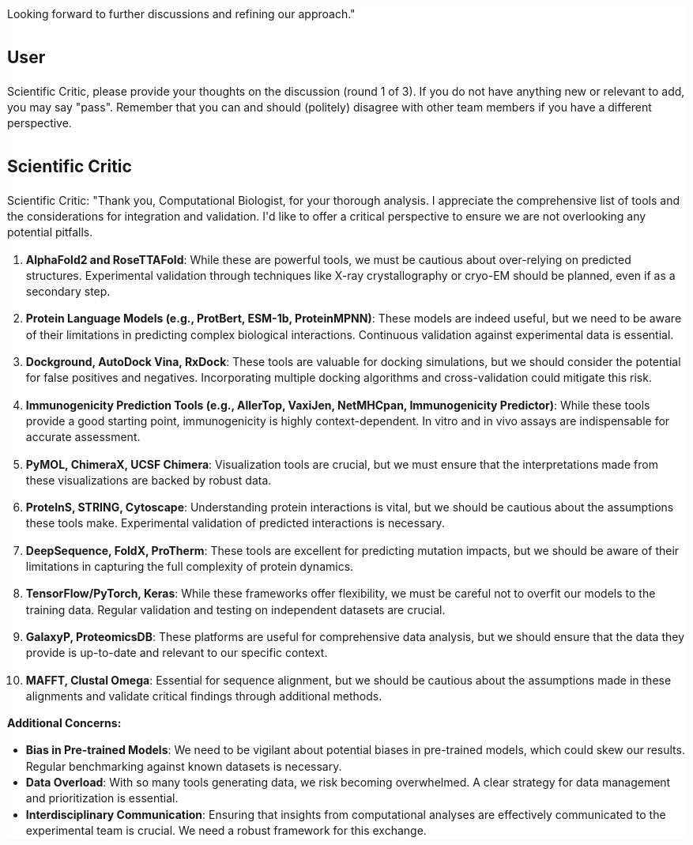 Looking forward to further discussions and refining our approach."

## User

Scientific Critic, please provide your thoughts on the discussion (round 1 of 3). If you do not have anything new or relevant to add, you may say "pass". Remember that you can and should (politely) disagree with other team members if you have a different perspective.

## Scientific Critic

Scientific Critic: "Thank you, Computational Biologist, for your thorough analysis. I appreciate the comprehensive list of tools and the considerations for integration and validation. I'd like to offer a critical perspective to ensure we are not overlooking any potential pitfalls.

1. **AlphaFold2 and RoseTTAFold**: While these are powerful tools, we must be cautious about over-relying on predicted structures. Experimental validation through techniques like X-ray crystallography or cryo-EM should be planned, even if as a secondary step.

2. **Protein Language Models (e.g., ProtBert, ESM-1b, ProteinMPNN)**: These models are indeed useful, but we need to be aware of their limitations in predicting complex biological interactions. Continuous validation against experimental data is essential.

3. **Dockground, AutoDock Vina, RxDock**: These tools are valuable for docking simulations, but we should consider the potential for false positives and negatives. Incorporating multiple docking algorithms and cross-validation could mitigate this risk.

4. **Immunogenicity Prediction Tools (e.g., AllerTop, VaxiJen, NetMHCpan, Immunogenicity Predictor)**: While these tools provide a good starting point, immunogenicity is highly context-dependent. In vitro and in vivo assays are indispensable for accurate assessment.

5. **PyMOL, ChimeraX, UCSF Chimera**: Visualization tools are crucial, but we must ensure that the interpretations made from these visualizations are backed by robust data.

6. **ProteInS, STRING, Cytoscape**: Understanding protein interactions is vital, but we should be cautious about the assumptions these tools make. Experimental validation of predicted interactions is necessary.

7. **DeepSequence, FoldX, ProTherm**: These tools are excellent for predicting mutation impacts, but we should be aware of their limitations in capturing the full complexity of protein dynamics.

8. **TensorFlow/PyTorch, Keras**: While these frameworks offer flexibility, we must be careful not to overfit our models to the training data. Regular validation and testing on independent datasets are crucial.

9. **GalaxyP, ProteomicsDB**: These platforms are useful for comprehensive data analysis, but we should ensure that the data they provide is up-to-date and relevant to our specific context.

10. **MAFFT, Clustal Omega**: Essential for sequence alignment, but we should be cautious about the assumptions made in these alignments and validate critical findings through additional methods.

**Additional Concerns:**
- **Bias in Pre-trained Models**: We need to be vigilant about potential biases in pre-trained models, which could skew our results. Regular benchmarking against known datasets is necessary.
- **Data Overload**: With so many tools generating data, we risk becoming overwhelmed. A clear strategy for data management and prioritization is essential.
- **Interdisciplinary Communication**: Ensuring that insights from computational analyses are effectively communicated to the experimental team is crucial. We need a robust framework for this exchange.
